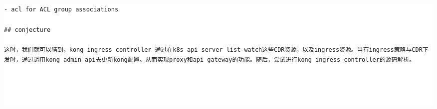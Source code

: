 ```
- acl for ACL group associations

## conjecture

这时，我们就可以猜到，kong ingress controller 通过在k8s api server list-watch这些CDR资源，以及ingress资源。当有ingress策略与CDR下发时，通过调用kong admin api去更新kong配置。从而实现proxy和api gateway的功能。随后，尝试进行kong ingress controller的源码解析。




